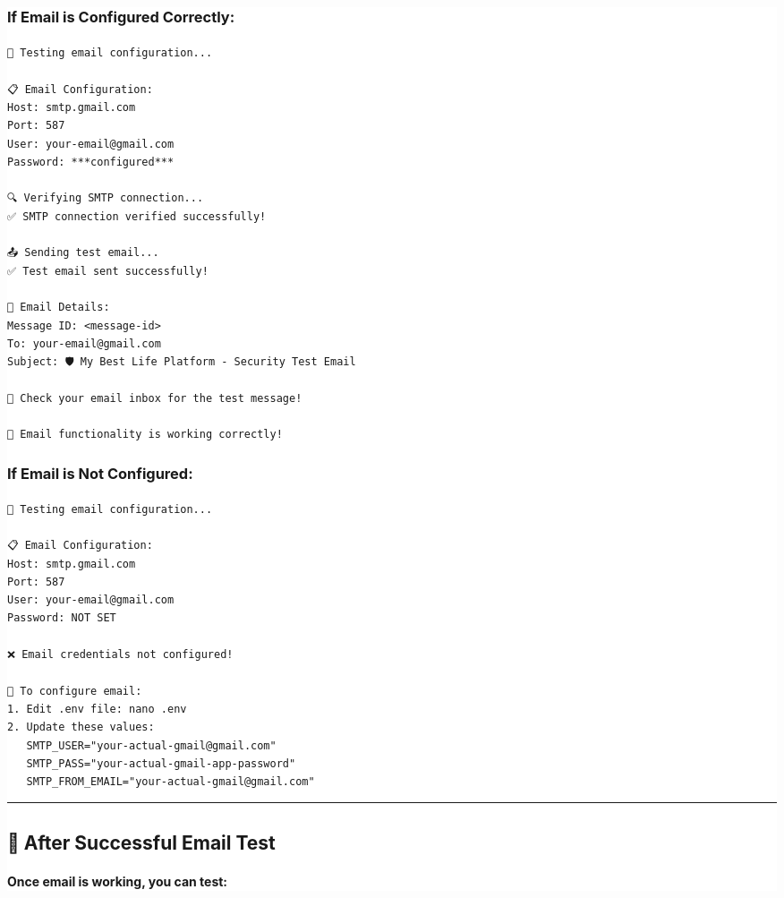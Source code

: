 ### **If Email is Configured Correctly:**
```
📧 Testing email configuration...

📋 Email Configuration:
Host: smtp.gmail.com
Port: 587
User: your-email@gmail.com
Password: ***configured***

🔍 Verifying SMTP connection...
✅ SMTP connection verified successfully!

📤 Sending test email...
✅ Test email sent successfully!

📧 Email Details:
Message ID: <message-id>
To: your-email@gmail.com
Subject: 🛡️ My Best Life Platform - Security Test Email

📱 Check your email inbox for the test message!

🎯 Email functionality is working correctly!
```

### **If Email is Not Configured:**
```
📧 Testing email configuration...

📋 Email Configuration:
Host: smtp.gmail.com
Port: 587
User: your-email@gmail.com
Password: NOT SET

❌ Email credentials not configured!

🔧 To configure email:
1. Edit .env file: nano .env
2. Update these values:
   SMTP_USER="your-actual-gmail@gmail.com"
   SMTP_PASS="your-actual-gmail-app-password"
   SMTP_FROM_EMAIL="your-actual-gmail@gmail.com"
```

---

## 🎯 **After Successful Email Test**

**Once email is working, you can test:**
